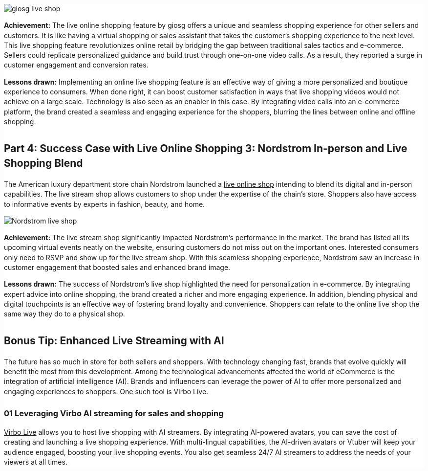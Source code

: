 ![giosg live shop](https://images.wondershare.com/virbo/article/live-shopping-success-secrets-unveiling-strategies-from-real-case-studies-3.jpg)

**Achievement:** The live online shopping feature by giosg offers a unique and seamless shopping experience for other sellers and customers. It is like having a virtual shopping or sales assistant that takes the customer’s shopping experience to the next level. This live shopping feature revolutionizes online retail by bridging the gap between traditional sales tactics and e-commerce. Sellers could replicate personalized guidance and build trust through one-on-one video calls. As a result, they reported a surge in customer engagement and conversion rates.

**Lessons drawn:** Implementing an online live shopping feature is an effective way of giving a more personalized and boutique experience to consumers. When done right, it can boost customer satisfaction in ways that live shopping videos would not achieve on a large scale. Technology is also seen as an enabler in this case. By integrating video calls into an e-commerce platform, the brand created a seamless and engaging experience for the shoppers, blurring the lines between online and offline shopping.

## Part 4: Success Case with Live Online Shopping 3: Nordstrom In-person and Live Shopping Blend

The American luxury department store chain Nordstrom launched a [live online shop](https://nordstromrsvp.com/nlive) intending to blend its digital and in-person capabilities. The live stream shop allows customers to shop under the expertise of the chain’s store. Shoppers also have access to informative events by experts in fashion, beauty, and home.

![Nordstrom live shop](https://images.wondershare.com/virbo/article/live-shopping-success-secrets-unveiling-strategies-from-real-case-studies-4.jpg)

**Achievement:** The live stream shop significantly impacted Nordstrom’s performance in the market. The brand has listed all its upcoming virtual events neatly on the website, ensuring customers do not miss out on the important ones. Interested consumers only need to RSVP and show up for the live stream shop. With this seamless shopping experience, Nordstrom saw an increase in customer engagement that boosted sales and enhanced brand image.

**Lessons drawn:** The success of Nordstrom’s live shop highlighted the need for personalization in e-commerce. By integrating expert advice into online shopping, the brand created a richer and more engaging experience. In addition, blending physical and digital touchpoints is an effective way of fostering brand loyalty and convenience. Shoppers can relate to the online live shop the same way they do to a physical shop.

## Bonus Tip: Enhanced Live Streaming with AI

The future has so much in store for both sellers and shoppers. With technology changing fast, brands that evolve quickly will benefit the most from this development. Among the technological advancements affected the world of eCommerce is the integration of artificial intelligence (AI). Brands and influencers can leverage the power of AI to offer more personalized and engaging experiences to shoppers. One such tool is Virbo Live.

### 01 Leveraging Virbo AI streaming for sales and shopping

[Virbo Live](https://virbo.wondershare.com/virbo-live.html) allows you to host live shopping with AI streamers. By integrating AI-powered avatars, you can save the cost of creating and launching a live shopping experience. With multi-lingual capabilities, the AI-driven avatars or Vtuber will keep your audience engaged, boosting your live shopping events. You also get seamless 24/7 AI streamers to address the needs of your viewers at all times.
